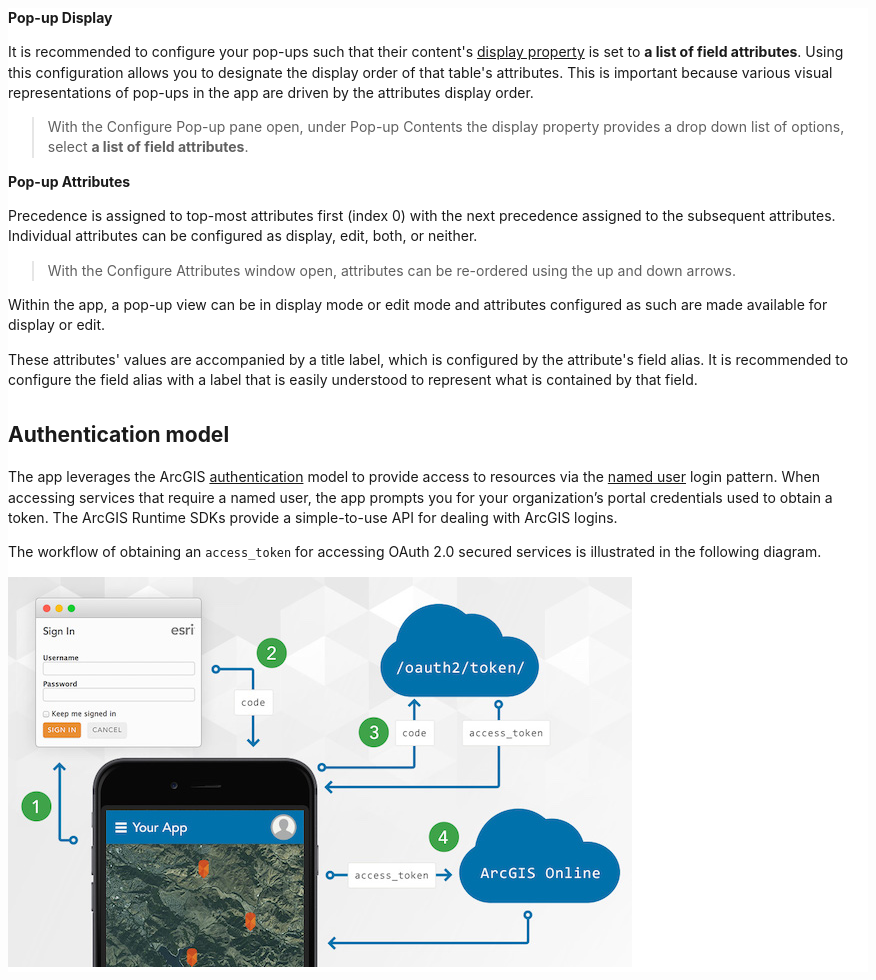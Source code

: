 **Pop-up Display**

It is recommended to configure your pop-ups such that their content's [display property](https://doc.arcgis.com/en/arcgis-online/get-started/view-pop-ups.htm) is set to **a list of field attributes**. Using this configuration allows you to designate the display order of that table's attributes. This is important because various visual representations of pop-ups in the app are driven by the attributes display order.

> With the Configure Pop-up pane open, under Pop-up Contents the display property provides a drop down list of options, select **a list of field attributes**.

**Pop-up Attributes**

Precedence is assigned to top-most attributes first (index 0) with the next precedence assigned to the subsequent attributes. Individual attributes can be configured as display, edit, both, or neither.

> With the Configure Attributes window open, attributes can be re-ordered using the up and down arrows.

Within the app, a pop-up view can be in display mode or edit mode and attributes configured as such are made available for display or edit.

These attributes' values are accompanied by a title label, which is configured by the attribute's field alias. It is recommended to configure the field alias with a label that is easily understood to represent what is contained by that field.

## Authentication model

The app leverages the ArcGIS [authentication](https://developers.arcgis.com/authentication/) model to provide access to resources via the [named user](https://developers.arcgis.com/documentation/core-concepts/security-and-authentication/#named-user-login) login pattern. When accessing services that require a named user, the app prompts you for your organization’s portal credentials used to obtain a token. The ArcGIS Runtime SDKs provide a simple-to-use API for dealing with ArcGIS logins.

The workflow of obtaining an `access_token` for accessing OAuth 2.0 secured services is illustrated in the following diagram.

![ArcGIS Authentication Model](/docs/images/authentication.jpg)
